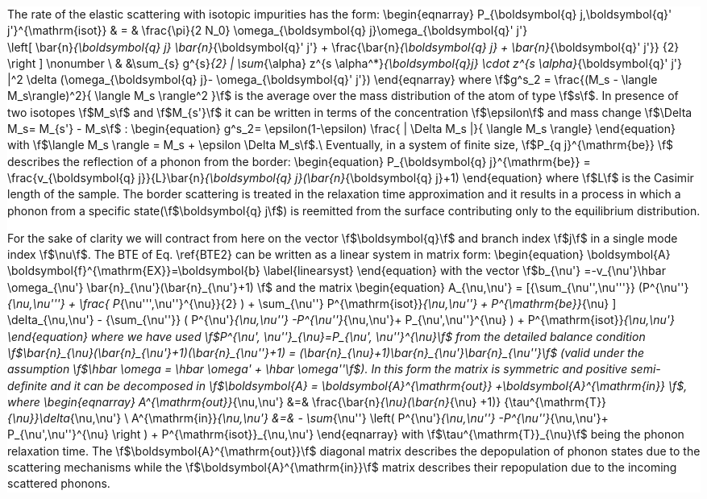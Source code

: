The rate of the elastic scattering with isotopic impurities has the form:
\begin{eqnarray}
  P_{\boldsymbol{q} j,\boldsymbol{q}' j'}^{\mathrm{isot}} & = & \frac{\pi}{2 N_0} \omega_{\boldsymbol{q} j}\omega_{\boldsymbol{q}' j'}  
                   \left[ \bar{n}_{\boldsymbol{q} j} \bar{n}_{\boldsymbol{q}' j'} + \frac{\bar{n}_{\boldsymbol{q} j} + \bar{n}_{\boldsymbol{q}' j'}} {2} \right ] \nonumber \\
                 & &\sum_{s} g^{s}_{2}   |  \sum_{\alpha} z^{s \alpha^*}_{\boldsymbol{q}j} \cdot z^{s \alpha}_{\boldsymbol{q}' j'} |^2 \delta (\omega_{\boldsymbol{q} j}- \omega_{\boldsymbol{q}' j'})
\end{eqnarray}
where \f$g^s_2 = \frac{(M_s - \langle  M_s\rangle)^2}{ \langle M_s \rangle^2 }\f$ is the average over the mass distribution of the atom of type \f$s\f$.
In presence of two isotopes \f$M_s\f$ and \f$M_{s'}\f$ it can be written in terms of the concentration \f$\epsilon\f$ and mass change \f$\Delta M_s= M_{s'} - M_s\f$ :
\begin{equation}
 g^s_2=  \epsilon(1-\epsilon)  \frac{ | \Delta M_s |}{ \langle M_s \rangle} 
\end{equation}
with \f$\langle M_s \rangle = M_s + \epsilon \Delta M_s\f$.\\
Eventually, in a system of finite size, \f$P_{q j}^{\mathrm{be}} \f$ describes the reflection of a phonon from the border:
\begin{equation}
P_{\boldsymbol{q} j}^{\mathrm{be}} = \frac{v_{\boldsymbol{q} j}}{L}\bar{n}_{\boldsymbol{q} j}(\bar{n}_{\boldsymbol{q} j}+1) 
\end{equation}
where \f$L\f$ is the Casimir length of the sample.
The border scattering is treated in the relaxation time approximation and it results in a process in which a phonon from a specific state(\f$\boldsymbol{q} j\f$) is reemitted from the surface contributing only to the equilibrium distribution.

For the sake of clarity we will contract from here on the vector \f$\boldsymbol{q}\f$ and branch index \f$j\f$ in a single mode index \f$\nu\f$.
The BTE of Eq. \ref{BTE2} can be written as  a linear system in matrix form:
\begin{equation}
\boldsymbol{A} \boldsymbol{f}^{\mathrm{EX}}=\boldsymbol{b}
\label{linearsyst}
\end{equation}
with the vector \f$b_{\nu'} =-v_{\nu'}\hbar \omega_{\nu'} \bar{n}_{\nu'}(\bar{n}_{\nu'}+1) \f$ and the matrix
\begin{equation}
A_{\nu,\nu'} = [{\sum_{\nu'',\nu'''}} (P^{\nu''}_{\nu,\nu'''} + \frac{ P_{\nu''',\nu''}^{\nu}}{2} ) + \sum_{\nu''} P^{\mathrm{isot}}_{\nu,\nu''} + P^{\mathrm{be}}_{\nu} ] \delta_{\nu,\nu'} - {\sum_{\nu''}} (  P^{\nu'}_{\nu,\nu''} -P^{\nu''}_{\nu,\nu'}+ P_{\nu',\nu''}^{\nu}  ) + P^{\mathrm{isot}}_{\nu,\nu'} 
\end{equation}
where we have used \f$P^{\nu', \nu''}_{\nu}=P_{\nu', \nu''}^{\nu}\f$ from the detailed balance condition \f$\bar{n}_{\nu}(\bar{n}_{\nu'}+1)(\bar{n}_{\nu''}+1) = (\bar{n}_{\nu}+1)\bar{n}_{\nu'}\bar{n}_{\nu''}\f$ (valid under the assumption \f$\hbar \omega = \hbar \omega' + \hbar \omega''\f$).
In this form the matrix is symmetric and positive semi-definite and it can be decomposed in \f$\boldsymbol{A} = \boldsymbol{A}^{\mathrm{out}} +\boldsymbol{A}^{\mathrm{in}} \f$,
where
\begin{eqnarray}
A^{\mathrm{out}}_{\nu,\nu'} &=& \frac{\bar{n}_{\nu}(\bar{n}_{\nu} +1)} {\tau^{\mathrm{T}}_{\nu}}\delta_{\nu,\nu'} \\
A^{\mathrm{in}}_{\nu,\nu'} &=&  -  \sum_{\nu''} \left(  P^{\nu'}_{\nu,\nu''} -P^{\nu''}_{\nu,\nu'}+ P_{\nu',\nu''}^{\nu} \right )    + P^{\mathrm{isot}}_{\nu,\nu'} 
\end{eqnarray}
with \f$\tau^{\mathrm{T}}_{\nu}\f$ being the phonon relaxation time.
The \f$\boldsymbol{A}^{\mathrm{out}}\f$ diagonal matrix describes the depopulation of phonon states due to the scattering mechanisms while the \f$\boldsymbol{A}^{\mathrm{in}}\f$ matrix describes their repopulation due to the incoming scattered phonons.
